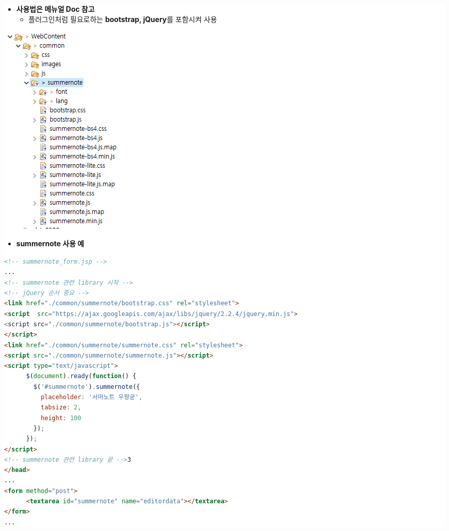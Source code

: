 * **사용법은 메뉴얼 Doc 참고**
  * 플러그인처럼 필요로하는 **bootstrap, jQuery**를 포함시켜 사용 

![10](https://github.com/younggeun0/younggeun0.github.io/blob/master/_posts/img/javaEe/16/10.png?raw=true)

* **summernote 사용 예**

```html
<!-- summernote_form.jsp --> 
...
<!-- summernote 관련 library 시작 -->
<!-- jQuery 순서 중요 -->
<link href="./common/summernote/bootstrap.css" rel="stylesheet">
<script  src="https://ajax.googleapis.com/ajax/libs/jquery/2.2.4/jquery.min.js">
<script src="./common/summernote/bootstrap.js"></script>
</script>
<link href="./common/summernote/summernote.css" rel="stylesheet">
<script src="./common/summernote/summernote.js"></script>
<script type="text/javascript">
      $(document).ready(function() {
        $('#summernote').summernote({
          placeholder: '서머노트 우왕굳',
          tabsize: 2,
          height: 100
        });
      });
</script>
<!-- summernote 관련 library 끝 -->3
</head>
...
<form method="post">
      <textarea id="summernote" name="editordata"></textarea>
</form>
...
```
